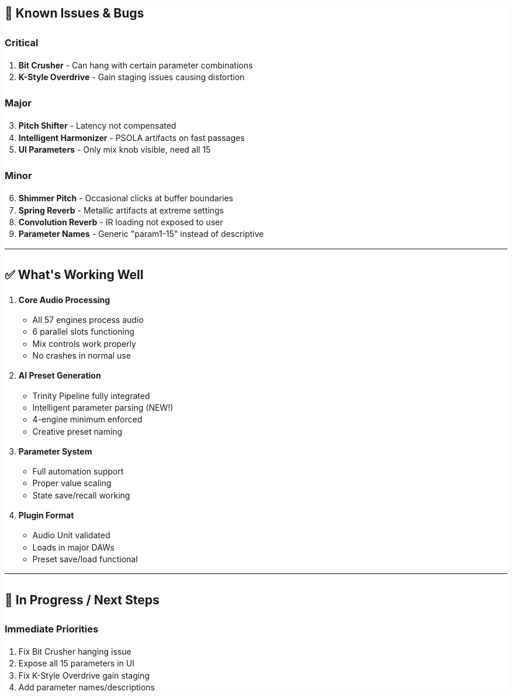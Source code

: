 
## 🐛 Known Issues & Bugs

### Critical
1. **Bit Crusher** - Can hang with certain parameter combinations
2. **K-Style Overdrive** - Gain staging issues causing distortion

### Major
3. **Pitch Shifter** - Latency not compensated
4. **Intelligent Harmonizer** - PSOLA artifacts on fast passages
5. **UI Parameters** - Only mix knob visible, need all 15

### Minor
6. **Shimmer Pitch** - Occasional clicks at buffer boundaries
7. **Spring Reverb** - Metallic artifacts at extreme settings
8. **Convolution Reverb** - IR loading not exposed to user
9. **Parameter Names** - Generic "param1-15" instead of descriptive

---

## ✅ What's Working Well

1. **Core Audio Processing**
   - All 57 engines process audio
   - 6 parallel slots functioning
   - Mix controls work properly
   - No crashes in normal use

2. **AI Preset Generation**
   - Trinity Pipeline fully integrated
   - Intelligent parameter parsing (NEW!)
   - 4-engine minimum enforced
   - Creative preset naming

3. **Parameter System**
   - Full automation support
   - Proper value scaling
   - State save/recall working

4. **Plugin Format**
   - Audio Unit validated
   - Loads in major DAWs
   - Preset save/load functional

---

## 🚧 In Progress / Next Steps

### Immediate Priorities
1. Fix Bit Crusher hanging issue
2. Expose all 15 parameters in UI
3. Fix K-Style Overdrive gain staging
4. Add parameter names/descriptions
